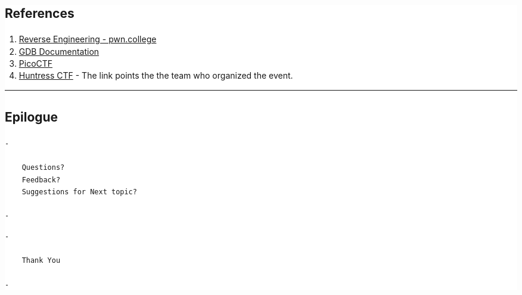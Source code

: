 
## References

1. [Reverse Engineering - pwn.college](https://www.youtube.com/playlist?list=PL-ymxv0nOtqrGVyPIpJeostmi7zW5JS5l)
1. [GDB Documentation](https://sourceware.org/gdb/current/onlinedocs/gdb.pdf)
1. [PicoCTF](https://play.picoctf.org/)
1. [Huntress CTF](https://www.huntress.com/) - The link points the the team who organized the event.

---

## Epilogue

```
-

    Questions?
    Feedback?
    Suggestions for Next topic?

-
```

```
-

    Thank You

-
```
